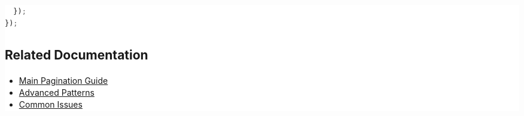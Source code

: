 ```javascript
  });
});
```

## Related Documentation

- [Main Pagination Guide](../../Pagination-and-Filtering.md)
- [Advanced Patterns](../reference/pagination/advanced-patterns.md)
- [Common Issues](../troubleshooting/pagination/common-issues.md)